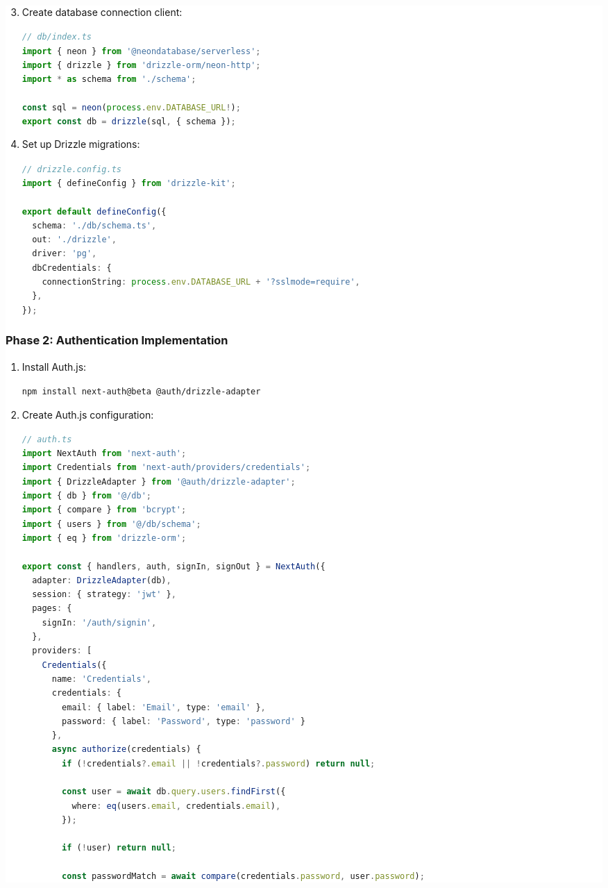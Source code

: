 3. Create database connection client:
   ```typescript
   // db/index.ts
   import { neon } from '@neondatabase/serverless';
   import { drizzle } from 'drizzle-orm/neon-http';
   import * as schema from './schema';

   const sql = neon(process.env.DATABASE_URL!);
   export const db = drizzle(sql, { schema });
   ```

4. Set up Drizzle migrations:
   ```typescript
   // drizzle.config.ts
   import { defineConfig } from 'drizzle-kit';

   export default defineConfig({
     schema: './db/schema.ts',
     out: './drizzle',
     driver: 'pg',
     dbCredentials: {
       connectionString: process.env.DATABASE_URL + '?sslmode=require',
     },
   });
   ```

### Phase 2: Authentication Implementation
1. Install Auth.js:
   ```bash
   npm install next-auth@beta @auth/drizzle-adapter
   ```

2. Create Auth.js configuration:
   ```typescript
   // auth.ts
   import NextAuth from 'next-auth';
   import Credentials from 'next-auth/providers/credentials';
   import { DrizzleAdapter } from '@auth/drizzle-adapter';
   import { db } from '@/db';
   import { compare } from 'bcrypt';
   import { users } from '@/db/schema';
   import { eq } from 'drizzle-orm';

   export const { handlers, auth, signIn, signOut } = NextAuth({
     adapter: DrizzleAdapter(db),
     session: { strategy: 'jwt' },
     pages: {
       signIn: '/auth/signin',
     },
     providers: [
       Credentials({
         name: 'Credentials',
         credentials: {
           email: { label: 'Email', type: 'email' },
           password: { label: 'Password', type: 'password' }
         },
         async authorize(credentials) {
           if (!credentials?.email || !credentials?.password) return null;
           
           const user = await db.query.users.findFirst({
             where: eq(users.email, credentials.email),
           });
           
           if (!user) return null;
           
           const passwordMatch = await compare(credentials.password, user.password);
   ```